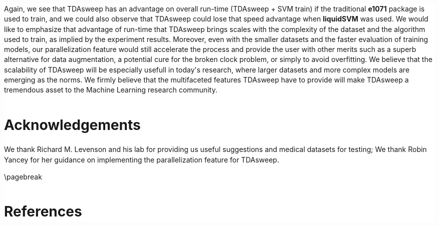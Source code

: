 Again, we see that TDAsweep has an advantage on overall run-time (TDAsweep + SVM train) if the traditional **e1071** package is used to train, and we could also observe that TDAsweep could lose that speed advantage when **liquidSVM** was used. We would like to emphasize that advantage of run-time that TDAsweep brings scales with the complexity of the dataset and the algorithm used to train, as implied by the experiment results. Moreover, even with the smaller datasets and the faster evaluation of training models, our parallelization feature would still accelerate the process and provide the user with other merits such as a superb alternative for data augmentation, a potential cure for the broken clock problem, or simply to avoid overfitting. We believe that the scalability of TDAsweep will be especially usefull in today's research, where larger datasets and more complex models are emerging as the norms. We firmly believe that the multifaceted features TDAsweep have to provide will make TDAsweep a tremendous asset to the Machine Learning research community.


# Acknowledgements

We thank Richard M. Levenson and his lab for providing us useful
suggestions and medical datasets for testing; We thank Robin Yancey for
her guidance on implementing the parallelization feature for TDAsweep.

\pagebreak

# References

